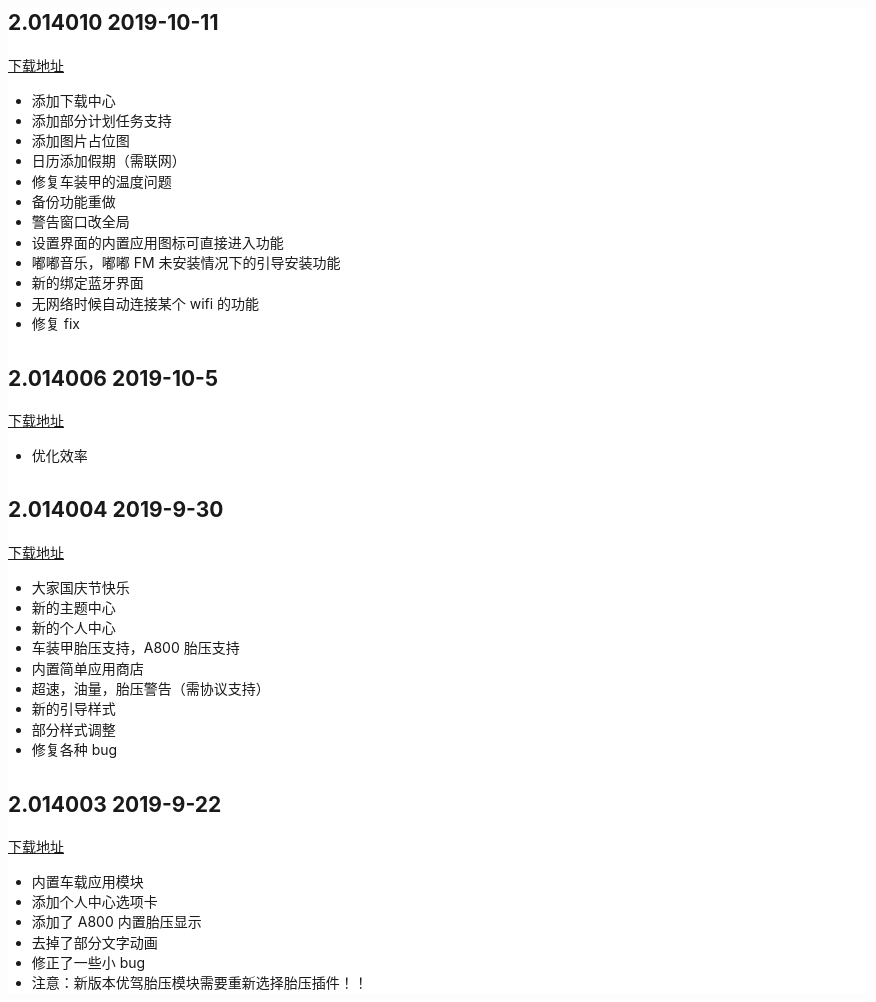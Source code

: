 ## 2.014010 2019-10-11

[下载地址](http://car-launcher.dudu-lucky.com:7000/upload/app_icon/0d8e8cfae99d48e7b7f7d0af91555b5a/temp.apk)

- 添加下载中心
- 添加部分计划任务支持
- 添加图片占位图
- 日历添加假期（需联网）
- 修复车装甲的温度问题
- 备份功能重做
- 警告窗口改全局
- 设置界面的内置应用图标可直接进入功能
- 嘟嘟音乐，嘟嘟 FM 未安装情况下的引导安装功能
- 新的绑定蓝牙界面
- 无网络时候自动连接某个 wifi 的功能
- 修复 fix

## 2.014006 2019-10-5

[下载地址](http://car-launcher.dudu-lucky.com:7000/upload/app_icon/f5d5337d10d147a5ad75c95345df7503/temp.apk)

- 优化效率

## 2.014004 2019-9-30

[下载地址](http://car-launcher.dudu-lucky.com:7000/upload/app_icon/62b18a36dfbe499e9e1e05cc9273b5b8/temp.apk)

- 大家国庆节快乐
- 新的主题中心
- 新的个人中心
- 车装甲胎压支持，A800 胎压支持
- 内置简单应用商店
- 超速，油量，胎压警告（需协议支持）
- 新的引导样式
- 部分样式调整
- 修复各种 bug

## 2.014003 2019-9-22

[下载地址](http://car-launcher.dudu-lucky.com:7000/upload/app_icon/3a561484098e4e1f8cdb7faaf89a350e/temp.apk)

- 内置车载应用模块
- 添加个人中心选项卡
- 添加了 A800 内置胎压显示
- 去掉了部分文字动画
- 修正了一些小 bug
- 注意：新版本优驾胎压模块需要重新选择胎压插件！！
